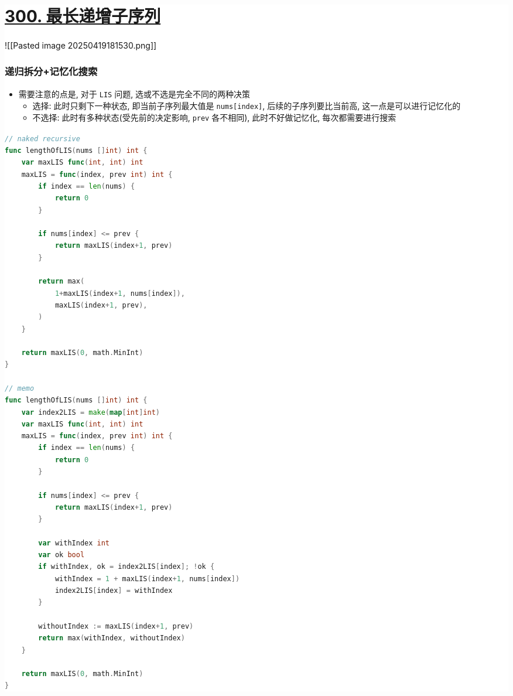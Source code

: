 # [300. 最长递增子序列](https://leetcode.cn/problems/longest-increasing-subsequence/)
![[Pasted image 20250419181530.png]]

### 递归拆分+记忆化搜索
- 需要注意的点是, 对于 `LIS` 问题, 选或不选是完全不同的两种决策
	- 选择: 此时只剩下一种状态, 即当前子序列最大值是 `nums[index]`, 后续的子序列要比当前高, 这一点是可以进行记忆化的
	- 不选择: 此时有多种状态(受先前的决定影响, `prev` 各不相同), 此时不好做记忆化, 每次都需要进行搜索
```go
// naked recursive
func lengthOfLIS(nums []int) int {
	var maxLIS func(int, int) int
	maxLIS = func(index, prev int) int {
		if index == len(nums) {
			return 0
		}

		if nums[index] <= prev {
			return maxLIS(index+1, prev)
		}

		return max(
			1+maxLIS(index+1, nums[index]),
			maxLIS(index+1, prev),
		)
	}

	return maxLIS(0, math.MinInt)
}

// memo
func lengthOfLIS(nums []int) int {
	var index2LIS = make(map[int]int)
	var maxLIS func(int, int) int
	maxLIS = func(index, prev int) int {
		if index == len(nums) {
			return 0
		}

		if nums[index] <= prev {
			return maxLIS(index+1, prev)
		}

		var withIndex int
		var ok bool
		if withIndex, ok = index2LIS[index]; !ok {
			withIndex = 1 + maxLIS(index+1, nums[index])
			index2LIS[index] = withIndex
		}

		withoutIndex := maxLIS(index+1, prev)
		return max(withIndex, withoutIndex)
	}

	return maxLIS(0, math.MinInt)
}
```
